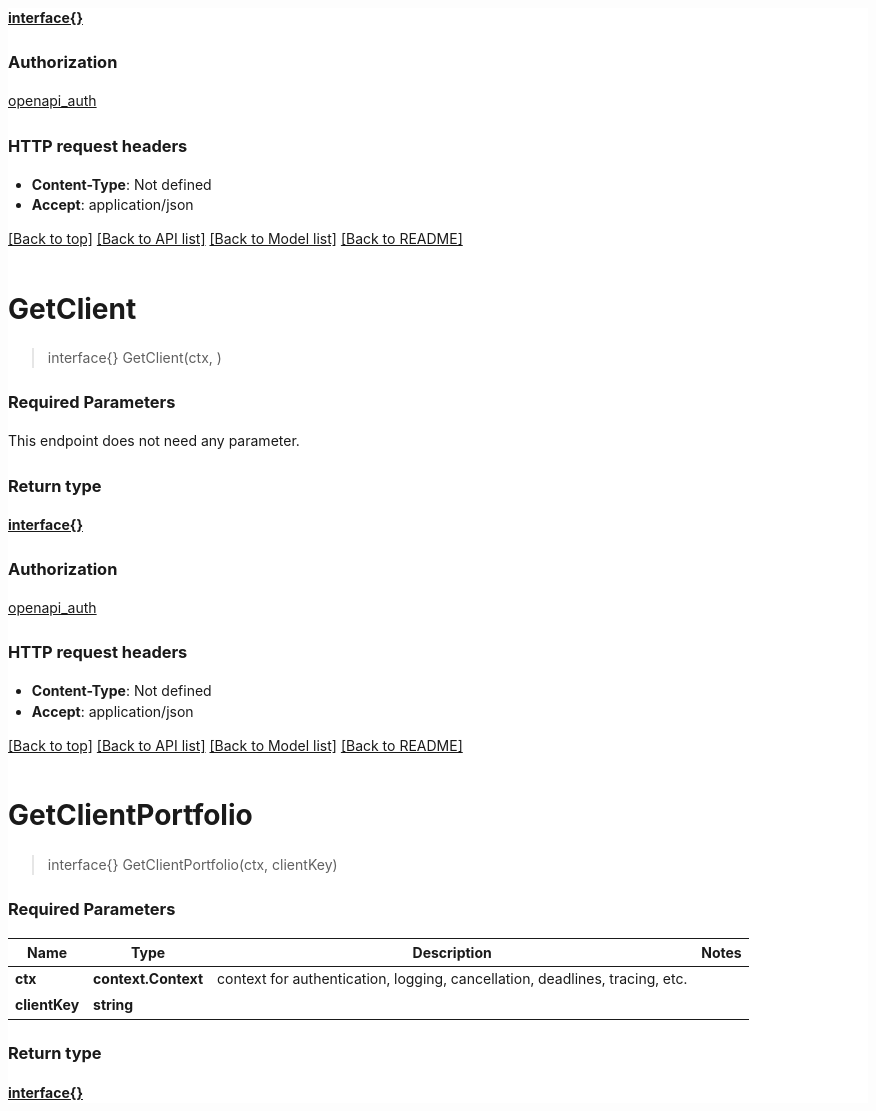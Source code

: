 [**interface{}**](interface{}.md)

### Authorization

[openapi_auth](../README.md#openapi_auth)

### HTTP request headers

 - **Content-Type**: Not defined
 - **Accept**: application/json

[[Back to top]](#) [[Back to API list]](../README.md#documentation-for-api-endpoints) [[Back to Model list]](../README.md#documentation-for-models) [[Back to README]](../README.md)

# **GetClient**
> interface{} GetClient(ctx, )


### Required Parameters
This endpoint does not need any parameter.

### Return type

[**interface{}**](interface{}.md)

### Authorization

[openapi_auth](../README.md#openapi_auth)

### HTTP request headers

 - **Content-Type**: Not defined
 - **Accept**: application/json

[[Back to top]](#) [[Back to API list]](../README.md#documentation-for-api-endpoints) [[Back to Model list]](../README.md#documentation-for-models) [[Back to README]](../README.md)

# **GetClientPortfolio**
> interface{} GetClientPortfolio(ctx, clientKey)


### Required Parameters

Name | Type | Description  | Notes
------------- | ------------- | ------------- | -------------
 **ctx** | **context.Context** | context for authentication, logging, cancellation, deadlines, tracing, etc.
  **clientKey** | **string**|  | 

### Return type

[**interface{}**](interface{}.md)
